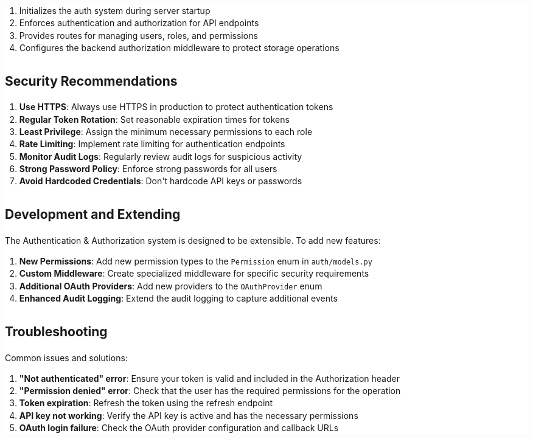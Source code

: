 1. Initializes the auth system during server startup
2. Enforces authentication and authorization for API endpoints
3. Provides routes for managing users, roles, and permissions
4. Configures the backend authorization middleware to protect storage operations

## Security Recommendations

1. **Use HTTPS**: Always use HTTPS in production to protect authentication tokens
2. **Regular Token Rotation**: Set reasonable expiration times for tokens
3. **Least Privilege**: Assign the minimum necessary permissions to each role
4. **Rate Limiting**: Implement rate limiting for authentication endpoints
5. **Monitor Audit Logs**: Regularly review audit logs for suspicious activity
6. **Strong Password Policy**: Enforce strong passwords for all users
7. **Avoid Hardcoded Credentials**: Don't hardcode API keys or passwords

## Development and Extending

The Authentication & Authorization system is designed to be extensible. To add new features:

1. **New Permissions**: Add new permission types to the `Permission` enum in `auth/models.py`
2. **Custom Middleware**: Create specialized middleware for specific security requirements
3. **Additional OAuth Providers**: Add new providers to the `OAuthProvider` enum
4. **Enhanced Audit Logging**: Extend the audit logging to capture additional events

## Troubleshooting

Common issues and solutions:

1. **"Not authenticated" error**: Ensure your token is valid and included in the Authorization header
2. **"Permission denied" error**: Check that the user has the required permissions for the operation
3. **Token expiration**: Refresh the token using the refresh endpoint
4. **API key not working**: Verify the API key is active and has the necessary permissions
5. **OAuth login failure**: Check the OAuth provider configuration and callback URLs
